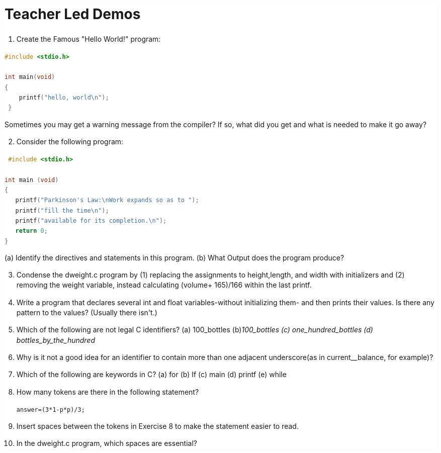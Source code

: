 # Teacher Led Demos

1. Create the Famous "Hello World!" program:
```C
#include <stdio.h>

int main(void)
{
	printf("hello, world\n");
 }
```
Sometimes you may get a warning message from the compiler? If so, what did you get and what is needed to make it go away?

2.  Consider the following program:
 ```C
  #include <stdio.h>

int main (void)
{
	printf("Parkinson's Law:\nWork expands so as to ");
	printf("fill the time\n");
	printf("available for its completion.\n");
	return 0;
}
 ```

(a) Identify the directives and statements in this program.
(b) What Output does the program produce?

3. Condense the dweight.c program by (1) replacing the assignments to height,length, and width with 
  initializers and (2) removing the weight variable, instead calculating (volume+ 165)/166 within the last printf.
  
4. Write a program that declares several int and float variables-without initializing them- and then prints their values. Is there any pattern to the values? (Usually there isn't.)

5.  Which of the following are not legal C identifiers?
  (a) 100_bottles
  (b)_100_bottles
  (c) one_hundred_bottles
  (d) bottles_by_the_hundred_
  
 6. Why is it not a good idea for an identifier to contain more than one adjacent underscore(as in current__balance, for example)?
 7. Which of the following are keywords in C?
    (a) for
    (b) If
    (c) main
    (d) printf
    (e) while
 8. How many tokens are there in the following statement?
    ```
    answer=(3*1-p*p)/3;
    ```
9. Insert spaces between the tokens in Exercise 8 to make the statement easier to read.
10. In the dweight.c program, which spaces are essential?

